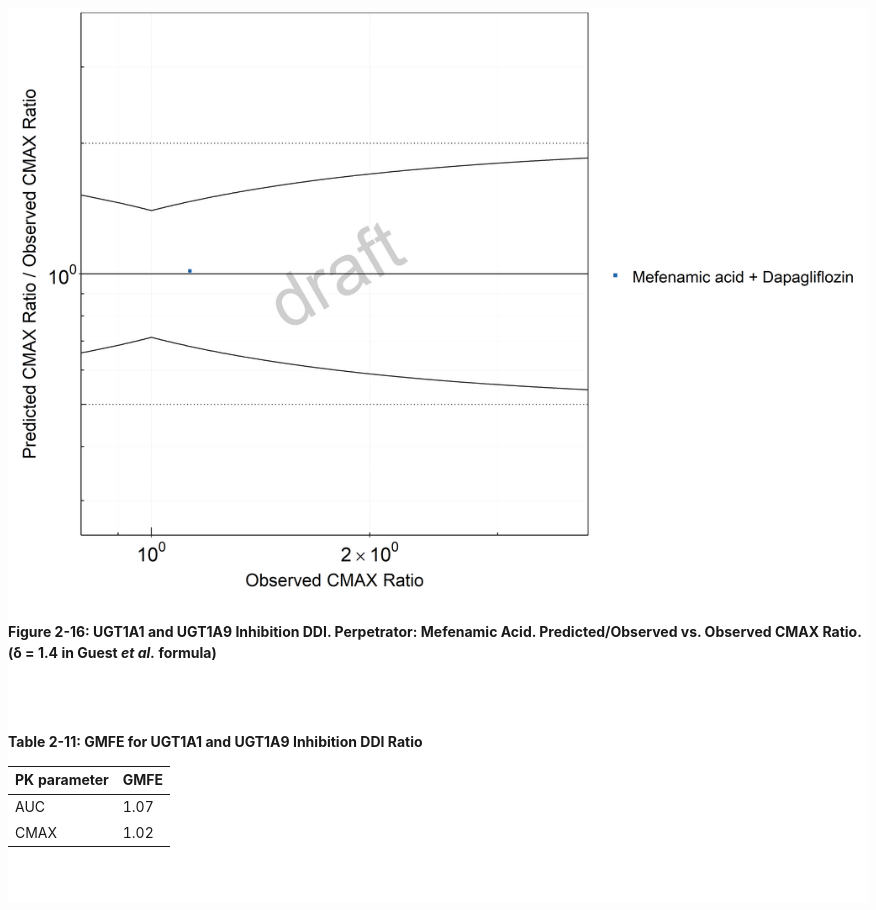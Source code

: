 ![](images/006_section_2/DDIRatio_1_perpetrator_Mefenamic_Acid_ddi_ratio_plot_CMAX_residualsVsObserved.png)



**Figure 2-16: UGT1A1 and UGT1A9 Inhibition DDI. Perpetrator: Mefenamic Acid. Predicted/Observed vs. Observed CMAX Ratio. (&delta; = 1.4 in Guest *et al.* formula)**


<br>
<br>


<a id="table-2-11"></a>

**Table 2-11: GMFE for UGT1A1 and UGT1A9 Inhibition DDI Ratio**


|PK parameter |GMFE |
|:------------|:----|
|AUC          |1.07 |
|CMAX         |1.02 |


<br>
<br>
